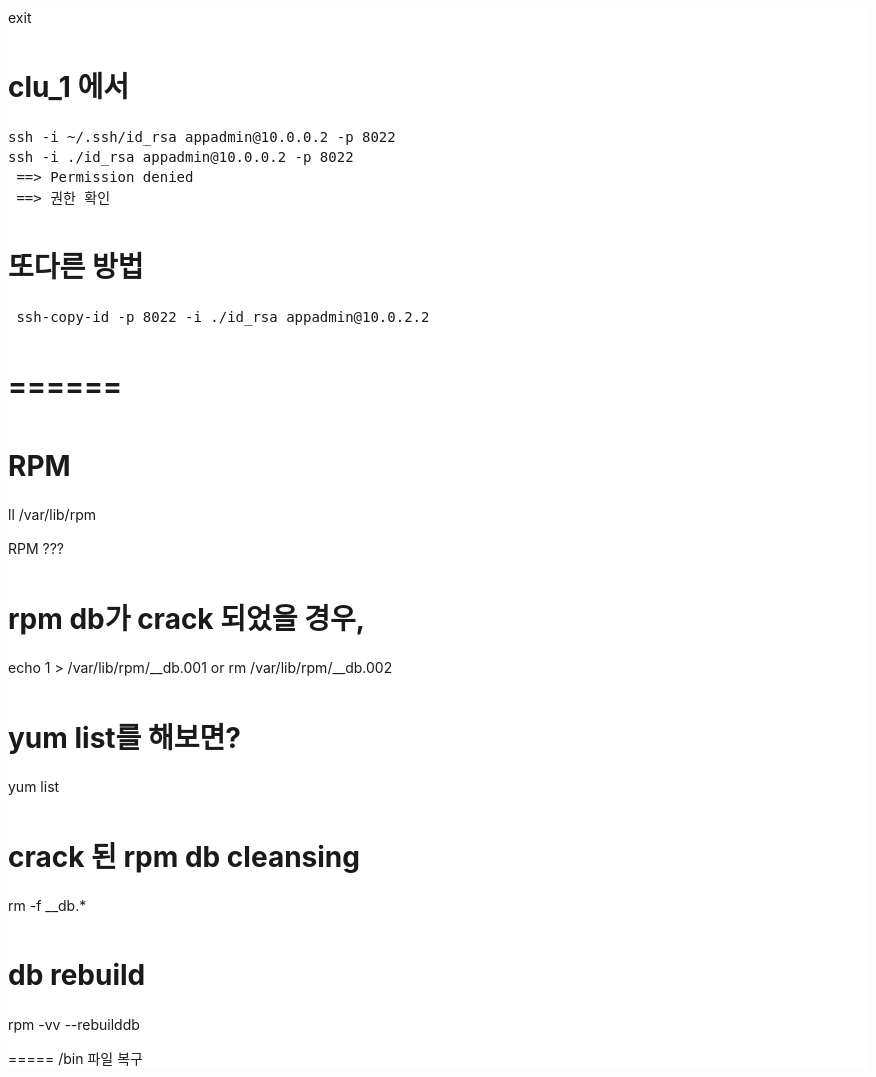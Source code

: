 exit 
</pre>

# clu_1 에서 #
<pre>
ssh -i ~/.ssh/id_rsa appadmin@10.0.0.2 -p 8022 
ssh -i ./id_rsa appadmin@10.0.0.2 -p 8022 
 ==> Permission denied
 ==> 권한 확인
</pre>

# 또다른 방법 #
<pre>
 ssh-copy-id -p 8022 -i ./id_rsa appadmin@10.0.2.2
</pre>





# ====== #

# RPM #

ll /var/lib/rpm

RPM ???

# rpm db가 crack 되었을 경우,
echo 1 > /var/lib/rpm/__db.001
  or 
rm /var/lib/rpm/__db.002

# yum list를 해보면?
yum list


# crack 된 rpm db cleansing
rm -f __db.*

# db rebuild
rpm -vv --rebuilddb




===== /bin 파일 복구
